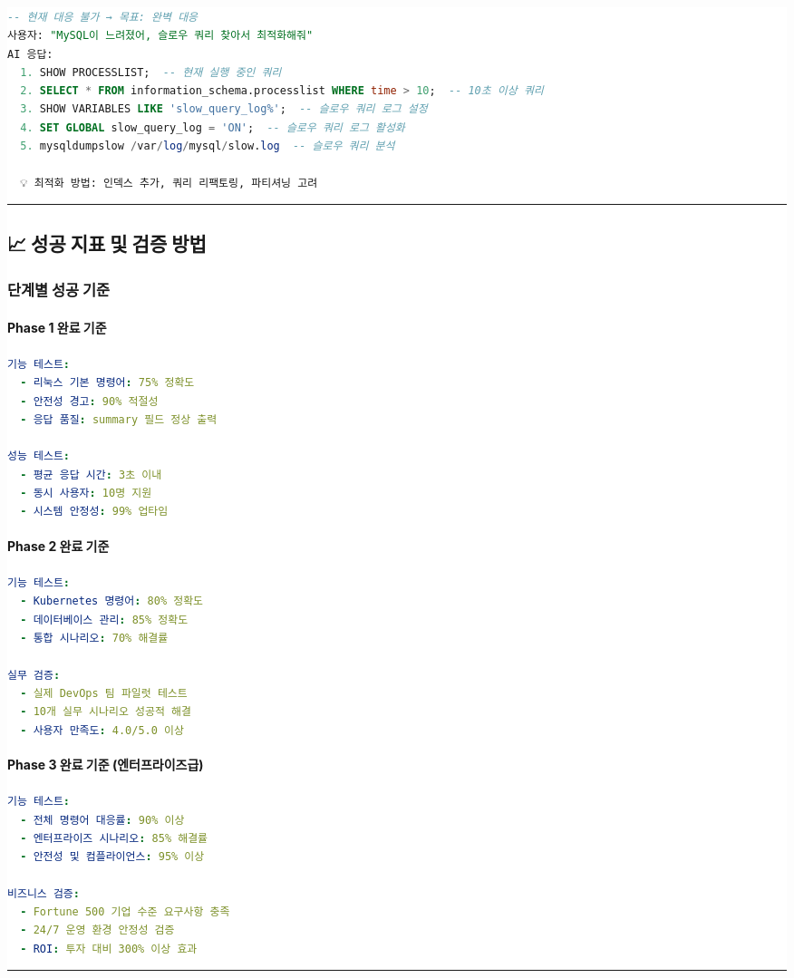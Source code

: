 ```sql
-- 현재 대응 불가 → 목표: 완벽 대응
사용자: "MySQL이 느려졌어, 슬로우 쿼리 찾아서 최적화해줘"
AI 응답:
  1. SHOW PROCESSLIST;  -- 현재 실행 중인 쿼리
  2. SELECT * FROM information_schema.processlist WHERE time > 10;  -- 10초 이상 쿼리
  3. SHOW VARIABLES LIKE 'slow_query_log%';  -- 슬로우 쿼리 로그 설정
  4. SET GLOBAL slow_query_log = 'ON';  -- 슬로우 쿼리 로그 활성화
  5. mysqldumpslow /var/log/mysql/slow.log  -- 슬로우 쿼리 분석

  💡 최적화 방법: 인덱스 추가, 쿼리 리팩토링, 파티셔닝 고려
```

---

## 📈 성공 지표 및 검증 방법

### **단계별 성공 기준**

#### **Phase 1 완료 기준**

```yaml
기능 테스트:
  - 리눅스 기본 명령어: 75% 정확도
  - 안전성 경고: 90% 적절성
  - 응답 품질: summary 필드 정상 출력

성능 테스트:
  - 평균 응답 시간: 3초 이내
  - 동시 사용자: 10명 지원
  - 시스템 안정성: 99% 업타임
```

#### **Phase 2 완료 기준**

```yaml
기능 테스트:
  - Kubernetes 명령어: 80% 정확도
  - 데이터베이스 관리: 85% 정확도
  - 통합 시나리오: 70% 해결률

실무 검증:
  - 실제 DevOps 팀 파일럿 테스트
  - 10개 실무 시나리오 성공적 해결
  - 사용자 만족도: 4.0/5.0 이상
```

#### **Phase 3 완료 기준 (엔터프라이즈급)**

```yaml
기능 테스트:
  - 전체 명령어 대응률: 90% 이상
  - 엔터프라이즈 시나리오: 85% 해결률
  - 안전성 및 컴플라이언스: 95% 이상

비즈니스 검증:
  - Fortune 500 기업 수준 요구사항 충족
  - 24/7 운영 환경 안정성 검증
  - ROI: 투자 대비 300% 이상 효과
```

---